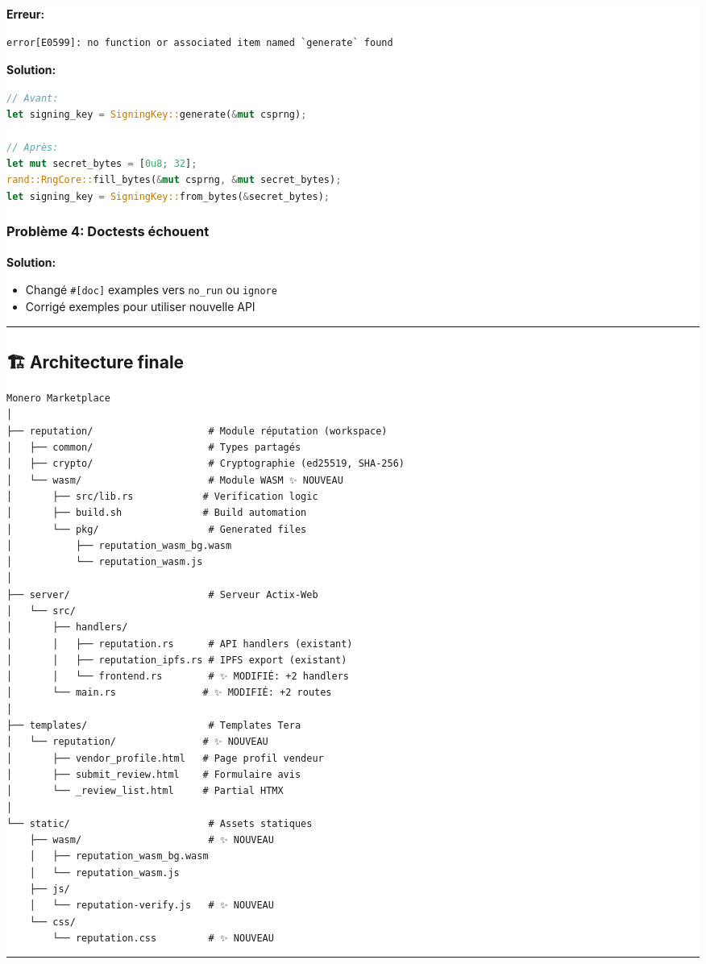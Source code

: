 **Erreur:**
```
error[E0599]: no function or associated item named `generate` found
```

**Solution:**
```rust
// Avant:
let signing_key = SigningKey::generate(&mut csprng);

// Après:
let mut secret_bytes = [0u8; 32];
rand::RngCore::fill_bytes(&mut csprng, &mut secret_bytes);
let signing_key = SigningKey::from_bytes(&secret_bytes);
```

### Problème 4: Doctests échouent

**Solution:**
- Changé `#[doc]` examples vers `no_run` ou `ignore`
- Corrigé exemples pour utiliser nouvelle API

---

## 🏗️ Architecture finale

```
Monero Marketplace
│
├── reputation/                    # Module réputation (workspace)
│   ├── common/                    # Types partagés
│   ├── crypto/                    # Cryptographie (ed25519, SHA-256)
│   └── wasm/                      # Module WASM ✨ NOUVEAU
│       ├── src/lib.rs            # Verification logic
│       ├── build.sh              # Build automation
│       └── pkg/                   # Generated files
│           ├── reputation_wasm_bg.wasm
│           └── reputation_wasm.js
│
├── server/                        # Serveur Actix-Web
│   └── src/
│       ├── handlers/
│       │   ├── reputation.rs      # API handlers (existant)
│       │   ├── reputation_ipfs.rs # IPFS export (existant)
│       │   └── frontend.rs        # ✨ MODIFIÉ: +2 handlers
│       └── main.rs               # ✨ MODIFIÉ: +2 routes
│
├── templates/                     # Templates Tera
│   └── reputation/               # ✨ NOUVEAU
│       ├── vendor_profile.html   # Page profil vendeur
│       ├── submit_review.html    # Formulaire avis
│       └── _review_list.html     # Partial HTMX
│
└── static/                        # Assets statiques
    ├── wasm/                      # ✨ NOUVEAU
    │   ├── reputation_wasm_bg.wasm
    │   └── reputation_wasm.js
    ├── js/
    │   └── reputation-verify.js   # ✨ NOUVEAU
    └── css/
        └── reputation.css         # ✨ NOUVEAU
```

---